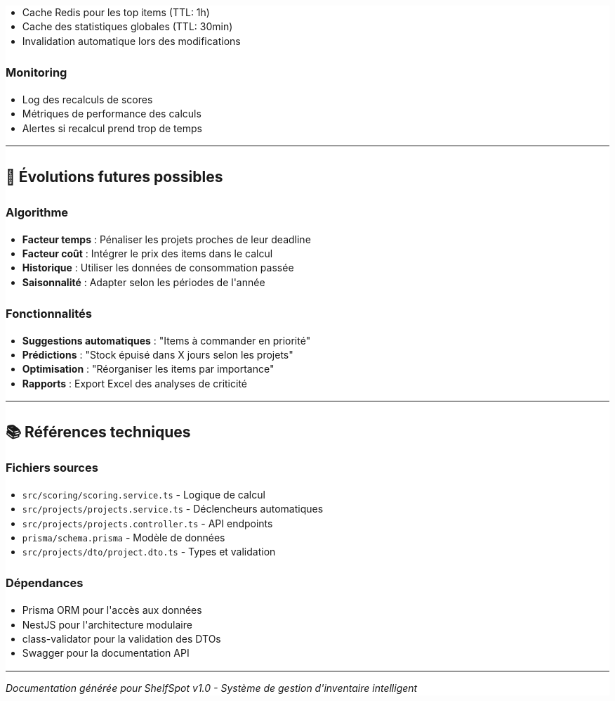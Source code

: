 - Cache Redis pour les top items (TTL: 1h)
- Cache des statistiques globales (TTL: 30min)
- Invalidation automatique lors des modifications

### Monitoring

- Log des recalculs de scores
- Métriques de performance des calculs
- Alertes si recalcul prend trop de temps

---

## 🔄 Évolutions futures possibles

### Algorithme

- **Facteur temps** : Pénaliser les projets proches de leur deadline
- **Facteur coût** : Intégrer le prix des items dans le calcul
- **Historique** : Utiliser les données de consommation passée
- **Saisonnalité** : Adapter selon les périodes de l'année

### Fonctionnalités

- **Suggestions automatiques** : "Items à commander en priorité"
- **Prédictions** : "Stock épuisé dans X jours selon les projets"
- **Optimisation** : "Réorganiser les items par importance"
- **Rapports** : Export Excel des analyses de criticité

---

## 📚 Références techniques

### Fichiers sources

- `src/scoring/scoring.service.ts` - Logique de calcul
- `src/projects/projects.service.ts` - Déclencheurs automatiques
- `src/projects/projects.controller.ts` - API endpoints
- `prisma/schema.prisma` - Modèle de données
- `src/projects/dto/project.dto.ts` - Types et validation

### Dépendances

- Prisma ORM pour l'accès aux données
- NestJS pour l'architecture modulaire
- class-validator pour la validation des DTOs
- Swagger pour la documentation API

---

_Documentation générée pour ShelfSpot v1.0 - Système de gestion d'inventaire intelligent_
